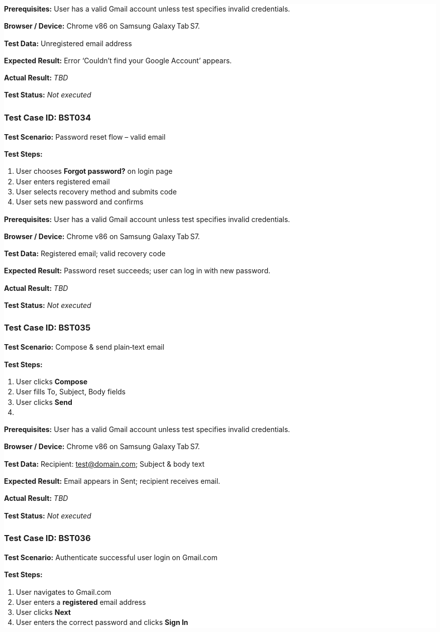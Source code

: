 **Prerequisites:** User has a valid Gmail account unless test specifies invalid credentials.

**Browser / Device:** Chrome v86 on Samsung Galaxy Tab S7.

**Test Data:** Unregistered email address

**Expected Result:** Error ‘Couldn’t find your Google Account’ appears.

**Actual Result:** _TBD_

**Test Status:** _Not executed_

### Test Case ID: BST034
**Test Scenario:** Password reset flow – valid email

**Test Steps:**
1. User chooses **Forgot password?** on login page
2. User enters registered email
3. User selects recovery method and submits code
4. User sets new password and confirms

**Prerequisites:** User has a valid Gmail account unless test specifies invalid credentials.

**Browser / Device:** Chrome v86 on Samsung Galaxy Tab S7.

**Test Data:** Registered email; valid recovery code

**Expected Result:** Password reset succeeds; user can log in with new password.

**Actual Result:** _TBD_

**Test Status:** _Not executed_

### Test Case ID: BST035
**Test Scenario:** Compose & send plain‑text email

**Test Steps:**
1. User clicks **Compose**
2. User fills To, Subject, Body fields
3. User clicks **Send**
4. 

**Prerequisites:** User has a valid Gmail account unless test specifies invalid credentials.

**Browser / Device:** Chrome v86 on Samsung Galaxy Tab S7.

**Test Data:** Recipient: test@domain.com; Subject & body text

**Expected Result:** Email appears in Sent; recipient receives email.

**Actual Result:** _TBD_

**Test Status:** _Not executed_

### Test Case ID: BST036
**Test Scenario:** Authenticate successful user login on Gmail.com

**Test Steps:**
1. User navigates to Gmail.com
2. User enters a **registered** email address
3. User clicks **Next**
4. User enters the correct password and clicks **Sign In**

